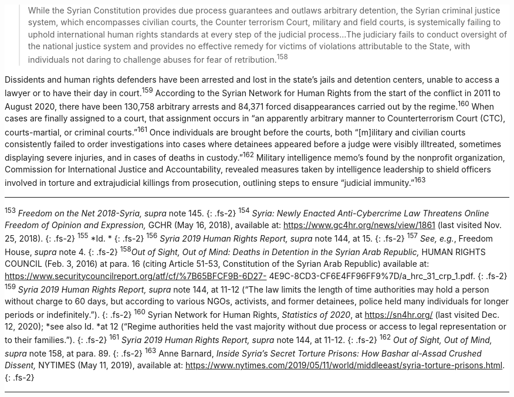 > While the Syrian Constitution provides due process guarantees and outlaws arbitrary detention, the Syrian criminal justice system, which encompasses civilian courts, the Counter terrorism Court, military and field courts, is systemically failing to uphold international human rights standards at every step of the judicial process…The judiciary fails to conduct oversight of the national justice system and provides no effective remedy for victims of violations attributable to the State, with individuals not daring to challenge abuses for fear of retribution.<sup>158</sup> 

Dissidents and human rights defenders have been arrested and lost in the state’s jails and detention centers, unable to access a lawyer or to have their day in court.<sup>159</sup> According to the Syrian Network for Human Rights from the start of the conflict in 2011 to August 2020, there have been 130,758 arbitrary arrests and 84,371 forced disappearances carried out by the regime.<sup>160</sup> When cases are finally assigned to a court, that assignment occurs in “an apparently arbitrary manner to Counterterrorism Court (CTC), courts-martial, or criminal courts.”<sup>161</sup> Once individuals are brought before the courts, both “[m]ilitary and civilian courts consistently failed to order investigations into cases where detainees appeared before a judge were visibly illtreated, sometimes displaying severe injuries, and in cases of deaths in custody.”<sup>162</sup> Military intelligence memo’s found by the nonprofit organization, Commission for International Justice and Accountability, revealed measures taken by intelligence leadership to shield officers involved in torture and extrajudicial killings from prosecution, outlining steps to ensure “judicial immunity.”<sup>163</sup>

***
<sup>153</sup> *Freedom on the Net 2018-Syria, supra* note 145. 
{: .fs-2}
<sup>154</sup> *Syria: Newly Enacted Anti-Cybercrime Law Threatens Online Freedom of Opinion and Expression,* GCHR (May 16, 2018), available at: https://www.gc4hr.org/news/view/1861 (last visited Nov. 25, 2018). 
{: .fs-2}
<sup>155</sup> *Id. *
{: .fs-2}
<sup>156</sup> *Syria 2019 Human Rights Report, supra* note 144, at 15. 
{: .fs-2}
<sup>157</sup> *See, e.g.*, Freedom House, *supra* note 4. 
{: .fs-2}
<sup>158</sup>*Out of Sight, Out of Mind: Deaths in Detention in the Syrian Arab Republic,* HUMAN RIGHTS COUNCIL (Feb. 3, 2016) at para. 16 (citing Article 51-53, Constitution of the Syrian Arab Republic) available at: https://www.securitycouncilreport.org/atf/cf/%7B65BFCF9B-6D27- 4E9C-8CD3-CF6E4FF96FF9%7D/a_hrc_31_crp_1.pdf. 
{: .fs-2}
<sup>159</sup> *Syria 2019 Human Rights Report, supra* note 144, at 11-12 (“The law limits the length of time authorities may hold a person without charge to 60 days, but according to various NGOs, activists, and former detainees, police held many individuals for longer periods or indefinitely.”). 
{: .fs-2}
<sup>160</sup> Syrian Network for Human Rights, *Statistics of 2020*, at https://sn4hr.org/ (last visited Dec. 12, 2020); *see also Id. *at 12 (“Regime authorities held the vast majority without due process or access to legal representation or to their families.”). 
{: .fs-2}
<sup>161</sup> *Syria 2019 Human Rights Report, supra* note 144, at 11-12. 
{: .fs-2}
<sup>162</sup> *Out of Sight, Out of Mind, supra* note 158, at para. 89. 
{: .fs-2}
<sup>163</sup> Anne Barnard, *Inside Syria’s Secret Torture Prisons: How Bashar al-Assad Crushed Dissent,* NYTIMES (May 11, 2019), available at: https://www.nytimes.com/2019/05/11/world/middleeast/syria-torture-prisons.html.
{: .fs-2}
***
